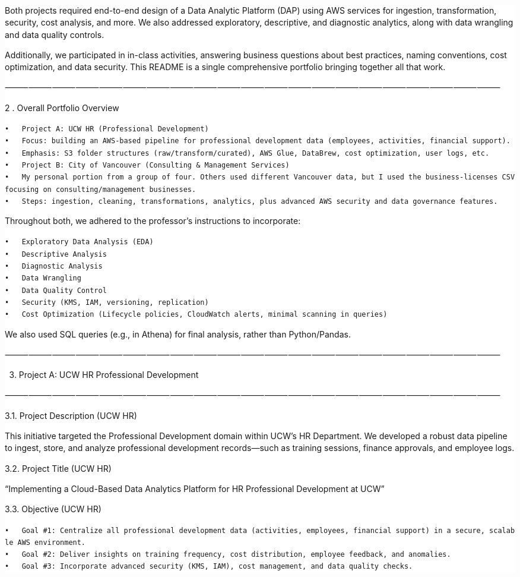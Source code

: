 Both projects required end-to-end design of a Data Analytic Platform (DAP) using AWS services for ingestion, transformation, security, cost analysis, and more.
We also addressed exploratory, descriptive, and diagnostic analytics, along with data wrangling and data quality controls.

Additionally, we participated in in-class activities, answering business questions about best practices, naming conventions, cost optimization, and data security. This README is a single comprehensive portfolio bringing together all that work.

⸻⸻⸻⸻⸻⸻⸻⸻⸻⸻⸻⸻⸻⸻⸻⸻⸻⸻⸻⸻⸻

2 .  Overall Portfolio Overview

	•	Project A: UCW HR (Professional Development)
	•	Focus: building an AWS-based pipeline for professional development data (employees, activities, financial support).
	•	Emphasis: S3 folder structures (raw/transform/curated), AWS Glue, DataBrew, cost optimization, user logs, etc.
	•	Project B: City of Vancouver (Consulting & Management Services)
	•	My personal portion from a group of four. Others used different Vancouver data, but I used the business-licenses CSV focusing on consulting/management businesses.
	•	Steps: ingestion, cleaning, transformations, analytics, plus advanced AWS security and data governance features.

Throughout both, we adhered to the professor’s instructions to incorporate:

	•	Exploratory Data Analysis (EDA)
	•	Descriptive Analysis
	•	Diagnostic Analysis
	•	Data Wrangling
	•	Data Quality Control
	•	Security (KMS, IAM, versioning, replication)
	•	Cost Optimization (Lifecycle policies, CloudWatch alerts, minimal scanning in queries)

We also used SQL queries (e.g., in Athena) for final analysis, rather than Python/Pandas.

⸻⸻⸻⸻⸻⸻⸻⸻⸻⸻⸻⸻⸻⸻⸻⸻⸻⸻⸻⸻⸻

3. Project A: UCW HR Professional Development

⸻⸻⸻⸻⸻⸻⸻⸻⸻⸻⸻⸻⸻⸻⸻⸻⸻⸻⸻⸻⸻

3.1. Project Description (UCW HR)

This initiative targeted the Professional Development domain within UCW’s HR Department. We developed a robust data pipeline to ingest, store, and analyze professional development records—such as training sessions, finance approvals, and employee logs.

3.2. Project Title (UCW HR)

“Implementing a Cloud-Based Data Analytics Platform for HR Professional Development at UCW”

3.3. Objective (UCW HR)

	•	Goal #1: Centralize all professional development data (activities, employees, financial support) in a secure, scalable AWS environment.
	•	Goal #2: Deliver insights on training frequency, cost distribution, employee feedback, and anomalies.
	•	Goal #3: Incorporate advanced security (KMS, IAM), cost management, and data quality checks.
